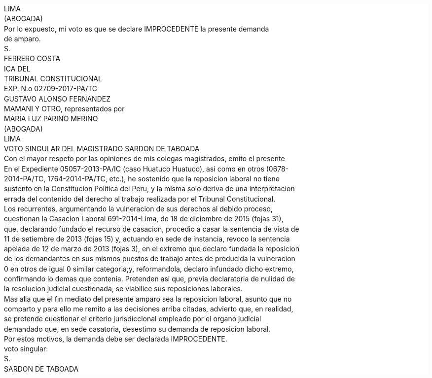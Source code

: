 LIMA  
(ABOGADA)  
Por lo expuesto, mi voto es que se declare IMPROCEDENTE la presente demanda  
de amparo.  
S.  
FERRERO COSTA  
ICA DEL  
TRIBUNAL CONSTITUCIONAL  
EXP. N.o 02709-2017-PA/TC  
GUSTAVO ALONSO FERNANDEZ  
MAMANI Y OTRO, representados por  
MARIA LUZ PARINO MERINO  
(ABOGADA)  
LIMA  
VOTO SINGULAR DEL MAGISTRADO SARDON DE TABOADA  
Con el mayor respeto por las opiniones de mis colegas magistrados, emito el presente  
En el Expediente 05057-2013-PA/IC (caso Huatuco Huatuco), asi como en otros (0678-  
2014-PA/TC, 1764-2014-PA/TC, etc.), he sostenido que la reposicion laboral no tiene  
sustento en la Constitucion Politica del Peru, y la misma solo deriva de una interpretacion  
errada del contenido del derecho al trabajo realizada por el Tribunal Constitucional.  
Los recurrentes, argumentando la vulneracion de sus derechos al debido proceso,  
cuestionan la Casacion Laboral 691-2014-Lima, de 18 de diciembre de 2015 (fojas 31),  
que, declarando fundado el recurso de casacion, procedio a casar la sentencia de vista de  
11 de setiembre de 2013 (fojas 15) y, actuando en sede de instancia, revoco la sentencia  
apelada de 12 de marzo de 2013 (fojas 3), en el extremo que declaro fundada la reposicion  
de los demandantes en sus mismos puestos de trabajo antes de producida la vulneracion  
0 en otros de igual 0 similar categoria;y, reformandola, declaro infundado dicho extremo,  
confirmando lo demas que contenia. Pretenden asi que, previa declaratoria de nulidad de  
la resolucion judicial cuestionada, se viabilice sus reposiciones laborales.  
Mas alla que el fin mediato del presente amparo sea la reposicion laboral, asunto que no  
comparto y para ello me remito a las decisiones arriba citadas, advierto que, en realidad,  
se pretende cuestionar el criterio jurisdiccional empleado por el organo judicial  
demandado que, en sede casatoria, desestimo su demanda de reposicion laboral.  
Por estos motivos, la demanda debe ser declarada IMPROCEDENTE.  
voto singular:  
S.  
SARDON DE TABOADA